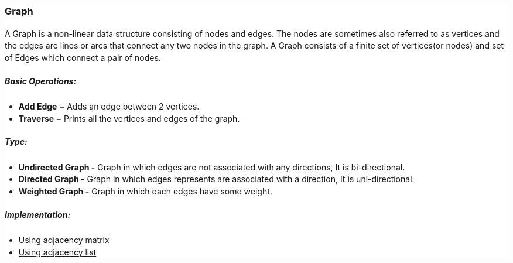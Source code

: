 
### Graph
A Graph is a non-linear data structure consisting of nodes and edges. The nodes are sometimes also referred to as vertices and the edges are lines or arcs that connect any two nodes in the graph. A Graph consists of a finite set of vertices(or nodes) and set of Edges which connect a pair of nodes.

##### Basic Operations:
- **Add Edge −** Adds an edge between 2 vertices.
- **Traverse −** Prints all the vertices and edges of the graph.

##### Type:
- **Undirected Graph -** Graph in which edges are not associated with any directions, It is bi-directional.
- **Directed Graph -** Graph in which edges represents are associated with a direction, It is uni-directional.
- **Weighted Graph -** Graph in which each edges have some weight.

##### Implementation:
- [Using adjacency matrix](./graph/graph-using-adjacency-matrix.cpp)
- [Using adjacency list](./graph/graph-using-adjacency-list.cpp)
